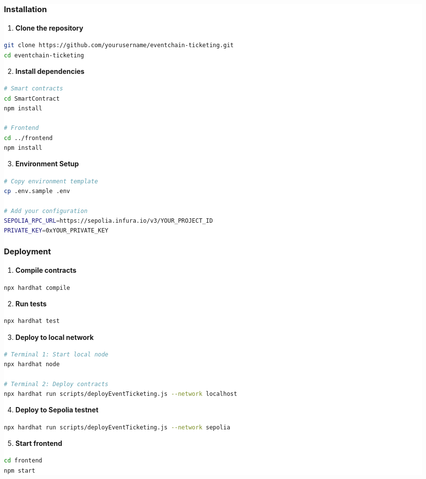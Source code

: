 ### Installation

1. **Clone the repository**
```bash
git clone https://github.com/yourusername/eventchain-ticketing.git
cd eventchain-ticketing
```

2. **Install dependencies**
```bash
# Smart contracts
cd SmartContract
npm install

# Frontend
cd ../frontend
npm install
```

3. **Environment Setup**
```bash
# Copy environment template
cp .env.sample .env

# Add your configuration
SEPOLIA_RPC_URL=https://sepolia.infura.io/v3/YOUR_PROJECT_ID
PRIVATE_KEY=0xYOUR_PRIVATE_KEY
```

### Deployment

1. **Compile contracts**
```bash
npx hardhat compile
```

2. **Run tests**
```bash
npx hardhat test
```

3. **Deploy to local network**
```bash
# Terminal 1: Start local node
npx hardhat node

# Terminal 2: Deploy contracts
npx hardhat run scripts/deployEventTicketing.js --network localhost
```

4. **Deploy to Sepolia testnet**
```bash
npx hardhat run scripts/deployEventTicketing.js --network sepolia
```

5. **Start frontend**
```bash
cd frontend
npm start
```
